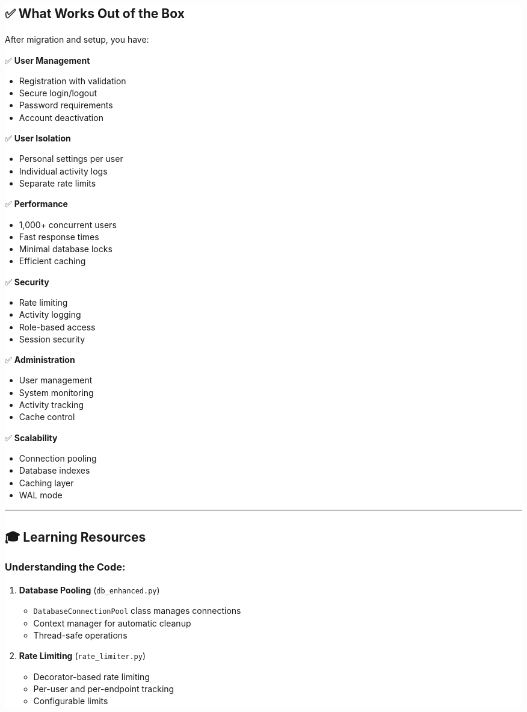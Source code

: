 ## ✅ What Works Out of the Box

After migration and setup, you have:

✅ **User Management**
- Registration with validation
- Secure login/logout
- Password requirements
- Account deactivation

✅ **User Isolation**
- Personal settings per user
- Individual activity logs
- Separate rate limits

✅ **Performance**
- 1,000+ concurrent users
- Fast response times
- Minimal database locks
- Efficient caching

✅ **Security**
- Rate limiting
- Activity logging
- Role-based access
- Session security

✅ **Administration**
- User management
- System monitoring
- Activity tracking
- Cache control

✅ **Scalability**
- Connection pooling
- Database indexes
- Caching layer
- WAL mode

---

## 🎓 Learning Resources

### Understanding the Code:

1. **Database Pooling** (`db_enhanced.py`)
   - `DatabaseConnectionPool` class manages connections
   - Context manager for automatic cleanup
   - Thread-safe operations

2. **Rate Limiting** (`rate_limiter.py`)
   - Decorator-based rate limiting
   - Per-user and per-endpoint tracking
   - Configurable limits
